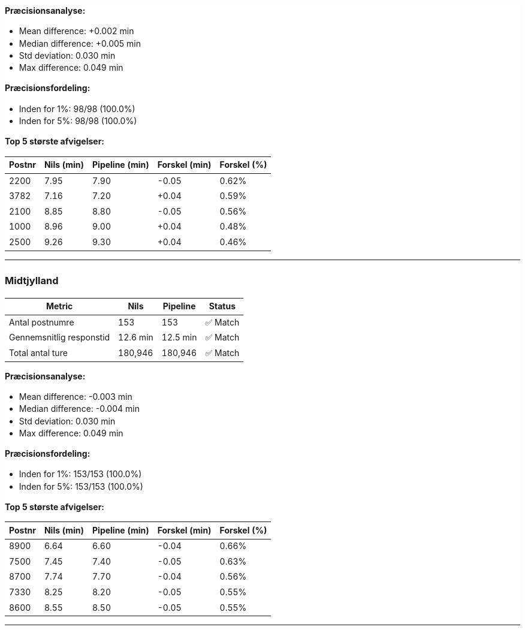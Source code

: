 **Præcisionsanalyse:**
- Mean difference: +0.002 min
- Median difference: +0.005 min
- Std deviation: 0.030 min
- Max difference: 0.049 min

**Præcisionsfordeling:**
- Inden for 1%: 98/98 (100.0%)
- Inden for 5%: 98/98 (100.0%)

**Top 5 største afvigelser:**

| Postnr | Nils (min) | Pipeline (min) | Forskel (min) | Forskel (%) |
|--------|------------|----------------|---------------|-------------|
| 2200 | 7.95 | 7.90 | -0.05 | 0.62% |
| 3782 | 7.16 | 7.20 | +0.04 | 0.59% |
| 2100 | 8.85 | 8.80 | -0.05 | 0.56% |
| 1000 | 8.96 | 9.00 | +0.04 | 0.48% |
| 2500 | 9.26 | 9.30 | +0.04 | 0.46% |

---

### Midtjylland

| Metric | Nils | Pipeline | Status |
|--------|------|----------|--------|
| Antal postnumre | 153 | 153 | ✅ Match |
| Gennemsnitlig responstid | 12.6 min | 12.5 min | ✅ Match |
| Total antal ture | 180,946 | 180,946 | ✅ Match |

**Præcisionsanalyse:**
- Mean difference: -0.003 min
- Median difference: -0.004 min
- Std deviation: 0.030 min
- Max difference: 0.049 min

**Præcisionsfordeling:**
- Inden for 1%: 153/153 (100.0%)
- Inden for 5%: 153/153 (100.0%)

**Top 5 største afvigelser:**

| Postnr | Nils (min) | Pipeline (min) | Forskel (min) | Forskel (%) |
|--------|------------|----------------|---------------|-------------|
| 8900 | 6.64 | 6.60 | -0.04 | 0.66% |
| 7500 | 7.45 | 7.40 | -0.05 | 0.63% |
| 8700 | 7.74 | 7.70 | -0.04 | 0.56% |
| 7330 | 8.25 | 8.20 | -0.05 | 0.55% |
| 8600 | 8.55 | 8.50 | -0.05 | 0.55% |

---